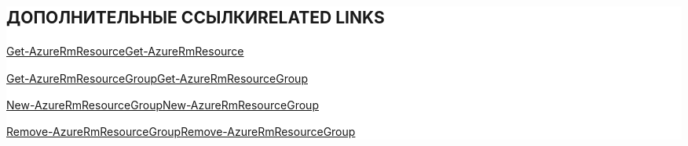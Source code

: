 ## <span data-ttu-id="5def7-158">ДОПОЛНИТЕЛЬНЫЕ ССЫЛКИ</span><span class="sxs-lookup"><span data-stu-id="5def7-158">RELATED LINKS</span></span>

[<span data-ttu-id="5def7-159">Get-AzureRmResource</span><span class="sxs-lookup"><span data-stu-id="5def7-159">Get-AzureRmResource</span></span>](./Get-AzureRmResource.md)

[<span data-ttu-id="5def7-160">Get-AzureRmResourceGroup</span><span class="sxs-lookup"><span data-stu-id="5def7-160">Get-AzureRmResourceGroup</span></span>](./Get-AzureRmResourceGroup.md)

[<span data-ttu-id="5def7-161">New-AzureRmResourceGroup</span><span class="sxs-lookup"><span data-stu-id="5def7-161">New-AzureRmResourceGroup</span></span>](./New-AzureRmResourceGroup.md)

[<span data-ttu-id="5def7-162">Remove-AzureRmResourceGroup</span><span class="sxs-lookup"><span data-stu-id="5def7-162">Remove-AzureRmResourceGroup</span></span>](./Remove-AzureRmResourceGroup.md)
